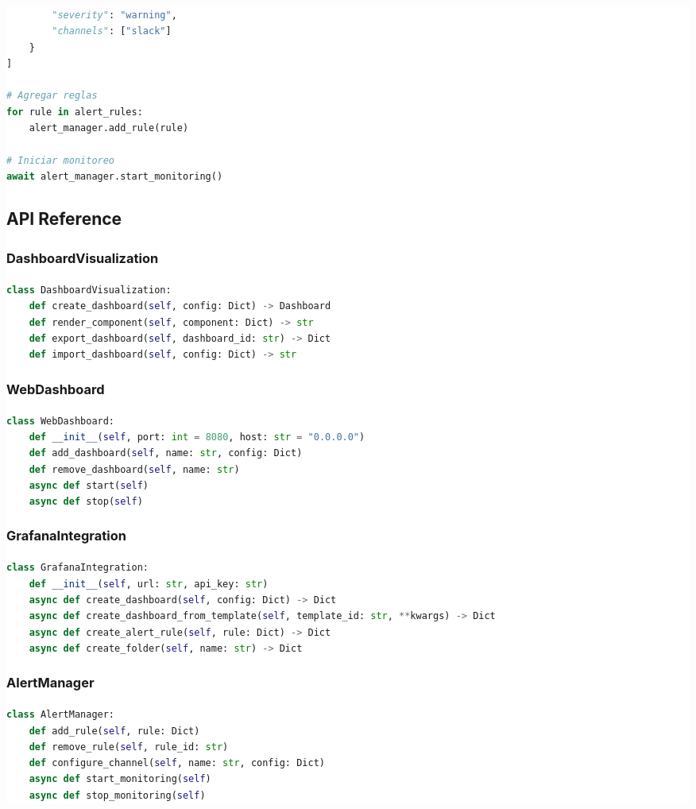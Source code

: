 ```python
        "severity": "warning",
        "channels": ["slack"]
    }
]

# Agregar reglas
for rule in alert_rules:
    alert_manager.add_rule(rule)

# Iniciar monitoreo
await alert_manager.start_monitoring()
```

## API Reference

### DashboardVisualization

```python
class DashboardVisualization:
    def create_dashboard(self, config: Dict) -> Dashboard
    def render_component(self, component: Dict) -> str
    def export_dashboard(self, dashboard_id: str) -> Dict
    def import_dashboard(self, config: Dict) -> str
```

### WebDashboard

```python
class WebDashboard:
    def __init__(self, port: int = 8080, host: str = "0.0.0.0")
    def add_dashboard(self, name: str, config: Dict)
    def remove_dashboard(self, name: str)
    async def start(self)
    async def stop(self)
```

### GrafanaIntegration

```python
class GrafanaIntegration:
    def __init__(self, url: str, api_key: str)
    async def create_dashboard(self, config: Dict) -> Dict
    async def create_dashboard_from_template(self, template_id: str, **kwargs) -> Dict
    async def create_alert_rule(self, rule: Dict) -> Dict
    async def create_folder(self, name: str) -> Dict
```

### AlertManager

```python
class AlertManager:
    def add_rule(self, rule: Dict)
    def remove_rule(self, rule_id: str)
    def configure_channel(self, name: str, config: Dict)
    async def start_monitoring(self)
    async def stop_monitoring(self)
```

